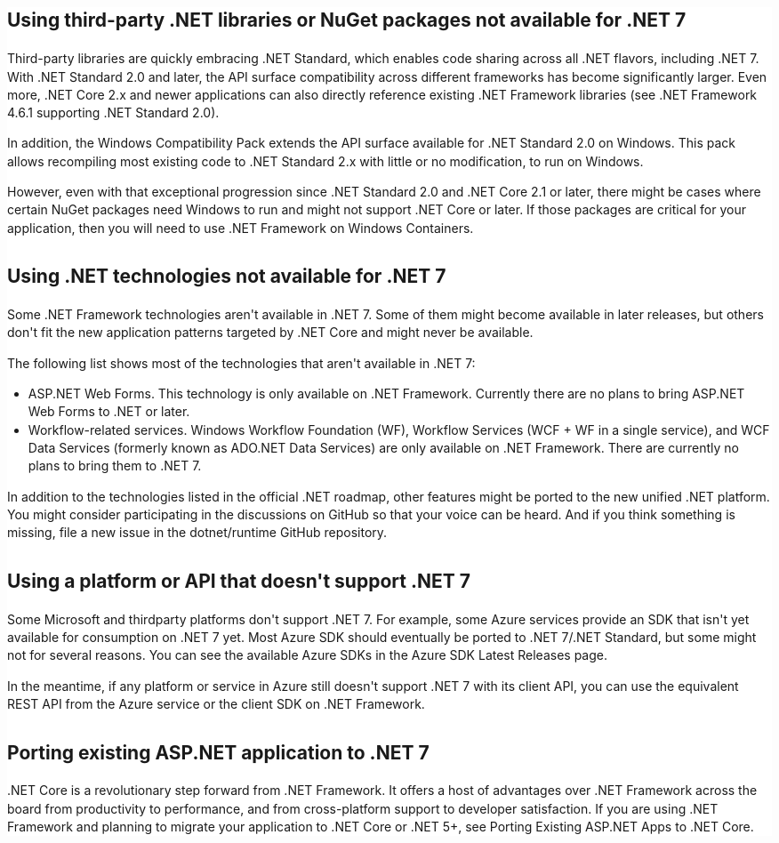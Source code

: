 ## Using third-party .NET libraries or NuGet packages not available for .NET 7

Third-party libraries are quickly embracing .NET Standard, which enables code sharing across all .NET flavors, including .NET 7. With .NET Standard 2.0 and later, the API surface compatibility across different frameworks has become significantly larger. Even more, .NET Core 2.x and newer applications can also directly reference existing .NET Framework libraries (see .NET Framework 4.6.1 supporting .NET Standard 2.0).

In addition, the Windows Compatibility Pack extends the API surface available for .NET Standard 2.0 on Windows. This pack allows recompiling most existing code to .NET Standard 2.x with little or no modification, to run on Windows.

However, even with that exceptional progression since .NET Standard 2.0 and .NET Core 2.1 or later, there might be cases where certain NuGet packages need Windows to run and might not support .NET Core or later. If those packages are critical for your application, then you will need to use .NET Framework on Windows Containers.

## Using .NET technologies not available for .NET 7

Some .NET Framework technologies aren't available in .NET 7. Some of them might become available in later releases, but others don't fit the new application patterns targeted by .NET Core and might never be available.

The following list shows most of the technologies that aren't available in .NET 7:

- ASP.NET Web Forms. This technology is only available on .NET Framework. Currently there are no plans to bring ASP.NET Web Forms to .NET or later.
- Workflow-related services. Windows Workflow Foundation (WF), Workflow Services (WCF + WF in a single service), and WCF Data Services (formerly known as ADO.NET Data Services) are only available on .NET Framework. There are currently no plans to bring them to .NET 7.

In addition to the technologies listed in the official .NET roadmap, other features might be ported to the new unified .NET platform. You might consider participating in the discussions on GitHub so that your voice can be heard. And if you think something is missing, file a new issue in the dotnet/runtime GitHub repository.

## Using a platform or API that doesn't support .NET 7

Some Microsoft and thirdparty platforms don't support .NET 7. For example, some Azure services provide an SDK that isn't yet available for consumption on .NET 7 yet. Most Azure SDK should eventually be ported to .NET 7/.NET Standard, but some might not for several reasons. You can see the available Azure SDKs in the Azure SDK Latest Releases page.

In the meantime, if any platform or service in Azure still doesn't support .NET 7 with its client API, you can use the equivalent REST API from the Azure service or the client SDK on .NET Framework.

## Porting existing ASP.NET application to .NET 7

.NET Core is a revolutionary step forward from .NET Framework. It offers a host of advantages over .NET Framework across the board from productivity to performance, and from cross-platform support to developer satisfaction. If you are using .NET Framework and planning to migrate your application to .NET Core or .NET 5+, see Porting Existing ASP.NET Apps to .NET Core.
